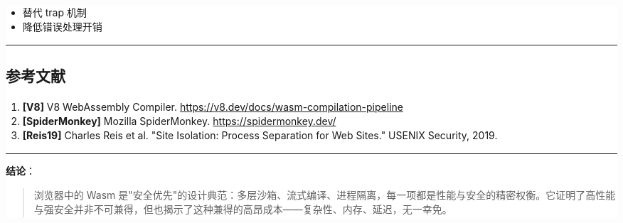 - 替代 trap 机制
- 降低错误处理开销

---

## 参考文献

1. **[V8]** V8 WebAssembly Compiler. https://v8.dev/docs/wasm-compilation-pipeline
2. **[SpiderMonkey]** Mozilla SpiderMonkey. https://spidermonkey.dev/
3. **[Reis19]** Charles Reis et al. "Site Isolation: Process Separation for Web Sites." USENIX Security, 2019.

---

**结论**：
> 浏览器中的 Wasm 是"安全优先"的设计典范：多层沙箱、流式编译、进程隔离，每一项都是性能与安全的精密权衡。它证明了高性能与强安全并非不可兼得，但也揭示了这种兼得的高昂成本——复杂性、内存、延迟，无一幸免。
